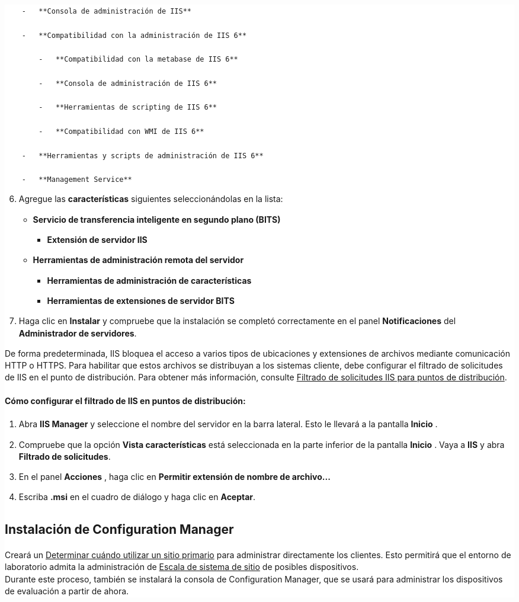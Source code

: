         -   **Consola de administración de IIS**  

        -   **Compatibilidad con la administración de IIS 6**  

            -   **Compatibilidad con la metabase de IIS 6**  

            -   **Consola de administración de IIS 6**  

            -   **Herramientas de scripting de IIS 6**  

            -   **Compatibilidad con WMI de IIS 6**  

        -   **Herramientas y scripts de administración de IIS 6**  

        -   **Management Service**  

6.  Agregue las **características** siguientes seleccionándolas en la lista:  

    -   **Servicio de transferencia inteligente en segundo plano (BITS)**  

          -   **Extensión de servidor IIS**  

    -   **Herramientas de administración remota del servidor**  

          -   **Herramientas de administración de características**  

          -   **Herramientas de extensiones de servidor BITS**  

7.  Haga clic en **Instalar** y compruebe que la instalación se completó correctamente en el panel **Notificaciones** del **Administrador de servidores**.  

De forma predeterminada, IIS bloquea el acceso a varios tipos de ubicaciones y extensiones de archivos mediante comunicación HTTP o HTTPS. Para habilitar que estos archivos se distribuyan a los sistemas cliente, debe configurar el filtrado de solicitudes de IIS en el punto de distribución. Para obtener más información, consulte [Filtrado de solicitudes IIS para puntos de distribución](../../core/plan-design/network/prepare-windows-servers.md#BKMK_IISFiltering).  

#### <a name="to-configure-iis-filtering-on-distribution-points"></a>Cómo configurar el filtrado de IIS en puntos de distribución:  

1.  Abra **IIS Manager** y seleccione el nombre del servidor en la barra lateral. Esto le llevará a la pantalla **Inicio** .  

2.  Compruebe que la opción **Vista características** está seleccionada en la parte inferior de la pantalla **Inicio** . Vaya a **IIS** y abra **Filtrado de solicitudes**.  

3.  En el panel **Acciones** , haga clic en **Permitir extensión de nombre de archivo...**  

4.  Escriba **.msi** en el cuadro de diálogo y haga clic en **Aceptar**.  

##  <a name="BKMK_InstallCMLab"></a> Instalación de Configuration Manager  
Creará un [Determinar cuándo utilizar un sitio primario](../../core/plan-design/hierarchy/design-a-hierarchy-of-sites.md#BKMK_ChoosePriimary) para administrar directamente los clientes. Esto permitirá que el entorno de laboratorio admita la administración de [Escala de sistema de sitio](/sccm/core/plan-design/configs/size-and-scale-numbers) de posibles dispositivos.  
Durante este proceso, también se instalará la consola de Configuration Manager, que se usará para administrar los dispositivos de evaluación a partir de ahora.  
